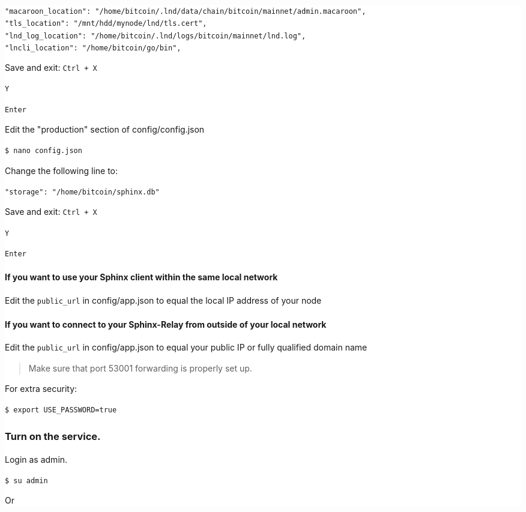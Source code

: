 ```
"macaroon_location": "/home/bitcoin/.lnd/data/chain/bitcoin/mainnet/admin.macaroon",
"tls_location": "/mnt/hdd/mynode/lnd/tls.cert",
"lnd_log_location": "/home/bitcoin/.lnd/logs/bitcoin/mainnet/lnd.log",
"lncli_location": "/home/bitcoin/go/bin",
```

Save and exit:
`Ctrl + X`

`Y`

`Enter`

Edit the "production" section of config/config.json

```sh
$ nano config.json
```

Change the following line to:

```
"storage": "/home/bitcoin/sphinx.db"
```

Save and exit:
`Ctrl + X`

`Y`

`Enter`

#### If you want to use your Sphinx client within the same local network

Edit the `public_url` in config/app.json to equal the local IP address of your node

#### If you want to connect to your Sphinx-Relay from outside of your local network

Edit the `public_url` in config/app.json to equal your public IP or fully qualified domain name

> Make sure that port 53001 forwarding is properly set up.

For extra security:

```sh
$ export USE_PASSWORD=true
```

### Turn on the service.

Login as admin.

```sh
$ su admin
```

Or
